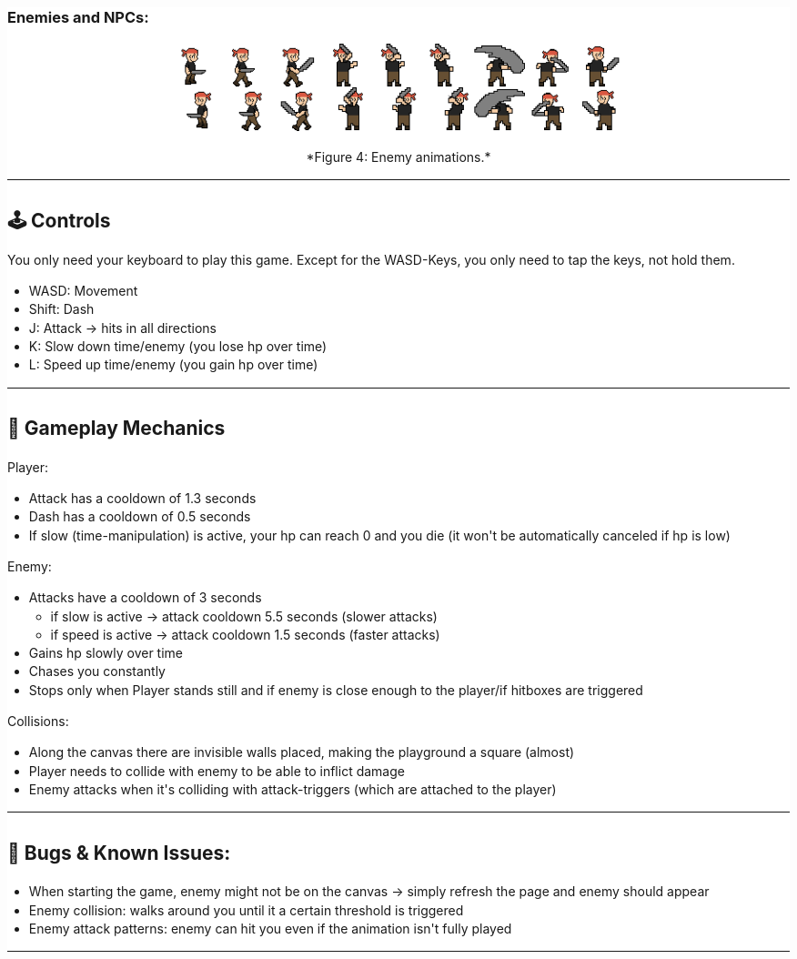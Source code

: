 
### Enemies and NPCs:
<div style="text-align: center;">
  <img src="enemysheet.png" alt="Enemy Spritesheet" width="500">
  <p>*Figure 4: Enemy animations.*</p>
</div>

---

## 🕹️ **Controls**

You only need your keyboard to play this game. Except for the WASD-Keys, you only need to tap the keys, not hold them.

- WASD: Movement
- Shift: Dash
- J: Attack -> hits in all directions
- K: Slow down time/enemy (you lose hp over time)
- L: Speed up time/enemy (you gain hp over time)

---

## 🔧 **Gameplay Mechanics**

Player:
- Attack has a cooldown of 1.3 seconds
- Dash has a cooldown of 0.5 seconds
- If slow (time-manipulation) is active, your hp can reach 0 and you die (it won't be automatically canceled if hp is low)

Enemy: 
- Attacks have a cooldown of 3 seconds
    - if slow is active -> attack cooldown 5.5 seconds (slower attacks)
    - if speed is active -> attack cooldown 1.5 seconds (faster attacks)
- Gains hp slowly over time
- Chases you constantly
- Stops only when Player stands still and if enemy is close enough to the player/if hitboxes are triggered

Collisions:
- Along the canvas there are invisible walls placed, making the playground a square (almost)
- Player needs to collide with enemy to be able to inflict damage
- Enemy attacks when it's colliding with attack-triggers (which are attached to the player)

---

## 🐛 **Bugs & Known Issues:**
- When starting the game, enemy might not be on the canvas -> simply refresh the page and enemy should appear
- Enemy collision: walks around you until it a certain threshold is triggered
- Enemy attack patterns: enemy can hit you even if the animation isn't fully played

---
